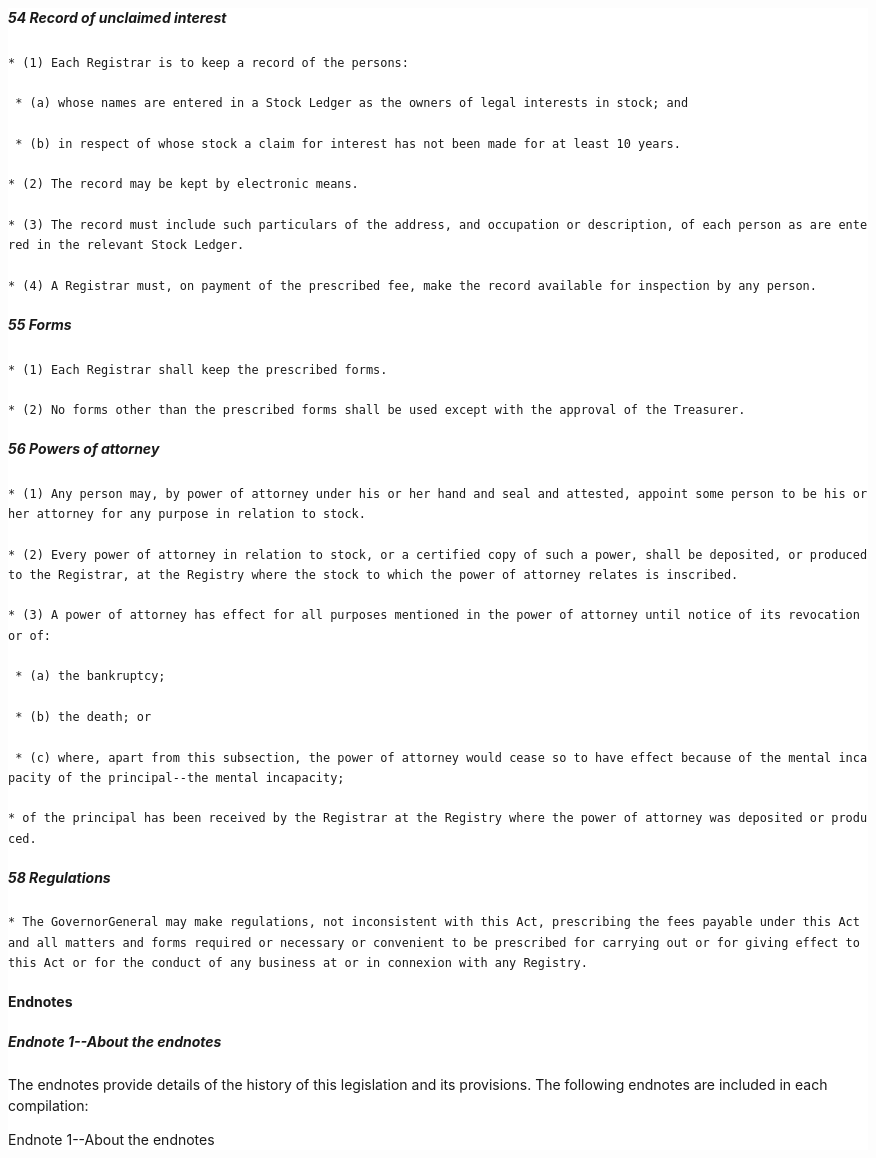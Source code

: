 ##### 54  Record of unclaimed interest

    * (1) Each Registrar is to keep a record of the persons:

     * (a) whose names are entered in a Stock Ledger as the owners of legal interests in stock; and

     * (b) in respect of whose stock a claim for interest has not been made for at least 10 years.

    * (2) The record may be kept by electronic means.

    * (3) The record must include such particulars of the address, and occupation or description, of each person as are entered in the relevant Stock Ledger.

    * (4) A Registrar must, on payment of the prescribed fee, make the record available for inspection by any person.

##### 55  Forms

    * (1) Each Registrar shall keep the prescribed forms.

    * (2) No forms other than the prescribed forms shall be used except with the approval of the Treasurer.

##### 56  Powers of attorney

    * (1) Any person may, by power of attorney under his or her hand and seal and attested, appoint some person to be his or her attorney for any purpose in relation to stock.

    * (2) Every power of attorney in relation to stock, or a certified copy of such a power, shall be deposited, or produced to the Registrar, at the Registry where the stock to which the power of attorney relates is inscribed.

    * (3) A power of attorney has effect for all purposes mentioned in the power of attorney until notice of its revocation or of:

     * (a) the bankruptcy;

     * (b) the death; or

     * (c) where, apart from this subsection, the power of attorney would cease so to have effect because of the mental incapacity of the principal--the mental incapacity;

    * of the principal has been received by the Registrar at the Registry where the power of attorney was deposited or produced.

##### 58  Regulations

    * The GovernorGeneral may make regulations, not inconsistent with this Act, prescribing the fees payable under this Act and all matters and forms required or necessary or convenient to be prescribed for carrying out or for giving effect to this Act or for the conduct of any business at or in connexion with any Registry.

#### Endnotes

##### Endnote 1--About the endnotes

The endnotes provide details of the history of this legislation and its provisions. The following endnotes are included in each compilation:

Endnote 1--About the endnotes
